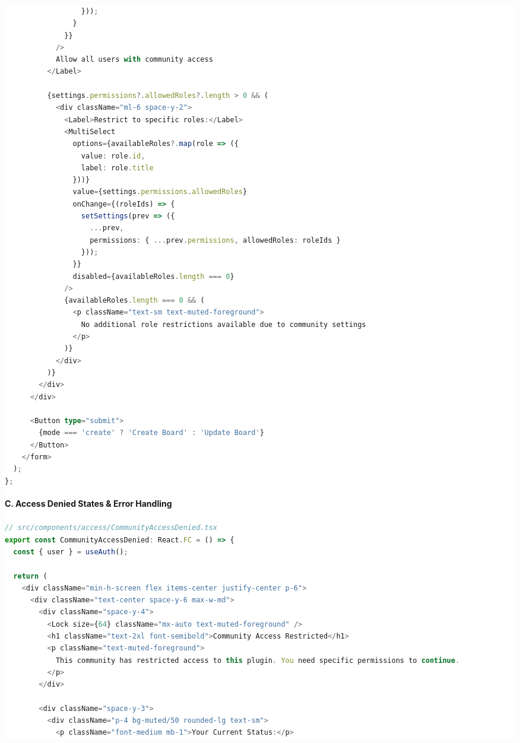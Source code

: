 ```typescript
                  }));
                }
              }}
            />
            Allow all users with community access
          </Label>
          
          {settings.permissions?.allowedRoles?.length > 0 && (
            <div className="ml-6 space-y-2">
              <Label>Restrict to specific roles:</Label>
              <MultiSelect
                options={availableRoles?.map(role => ({ 
                  value: role.id, 
                  label: role.title 
                }))}
                value={settings.permissions.allowedRoles}
                onChange={(roleIds) => {
                  setSettings(prev => ({
                    ...prev,
                    permissions: { ...prev.permissions, allowedRoles: roleIds }
                  }));
                }}
                disabled={availableRoles.length === 0}
              />
              {availableRoles.length === 0 && (
                <p className="text-sm text-muted-foreground">
                  No additional role restrictions available due to community settings
                </p>
              )}
            </div>
          )}
        </div>
      </div>
      
      <Button type="submit">
        {mode === 'create' ? 'Create Board' : 'Update Board'}
      </Button>
    </form>
  );
};
```

#### C. Access Denied States & Error Handling
```typescript
// src/components/access/CommunityAccessDenied.tsx
export const CommunityAccessDenied: React.FC = () => {
  const { user } = useAuth();
  
  return (
    <div className="min-h-screen flex items-center justify-center p-6">
      <div className="text-center space-y-6 max-w-md">
        <div className="space-y-4">
          <Lock size={64} className="mx-auto text-muted-foreground" />
          <h1 className="text-2xl font-semibold">Community Access Restricted</h1>
          <p className="text-muted-foreground">
            This community has restricted access to this plugin. You need specific permissions to continue.
          </p>
        </div>
        
        <div className="space-y-3">
          <div className="p-4 bg-muted/50 rounded-lg text-sm">
            <p className="font-medium mb-1">Your Current Status:</p>
```